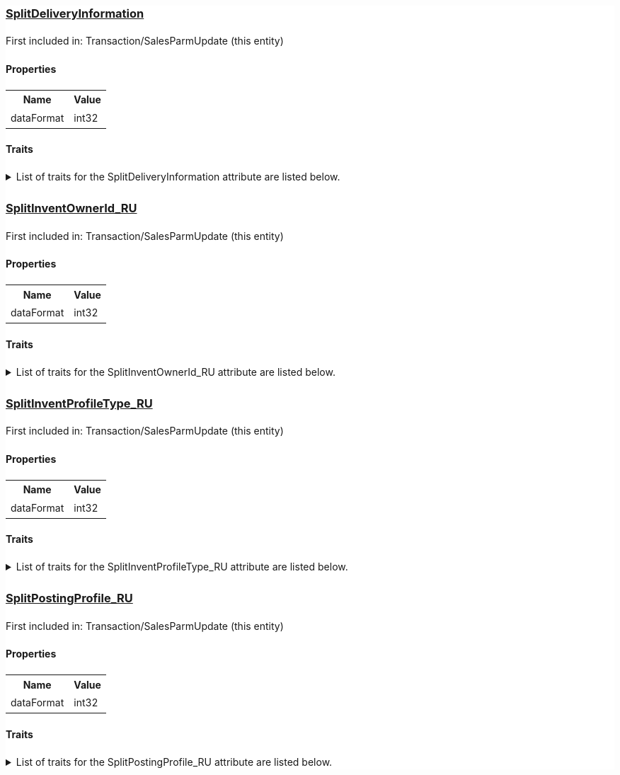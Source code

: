 ### <a href=#SplitDeliveryInformation name="SplitDeliveryInformation">SplitDeliveryInformation</a>

First included in: Transaction/SalesParmUpdate (this entity)  

#### Properties

<table><tr><th>Name</th><th>Value</th></tr><tr><td>dataFormat</td><td>int32</td></tr></table>

#### Traits

<details><summary>List of traits for the SplitDeliveryInformation attribute are listed below.</summary></details>

### <a href=#SplitInventOwnerId_RU name="SplitInventOwnerId_RU">SplitInventOwnerId_RU</a>

First included in: Transaction/SalesParmUpdate (this entity)  

#### Properties

<table><tr><th>Name</th><th>Value</th></tr><tr><td>dataFormat</td><td>int32</td></tr></table>

#### Traits

<details><summary>List of traits for the SplitInventOwnerId_RU attribute are listed below.</summary></details>

### <a href=#SplitInventProfileType_RU name="SplitInventProfileType_RU">SplitInventProfileType_RU</a>

First included in: Transaction/SalesParmUpdate (this entity)  

#### Properties

<table><tr><th>Name</th><th>Value</th></tr><tr><td>dataFormat</td><td>int32</td></tr></table>

#### Traits

<details><summary>List of traits for the SplitInventProfileType_RU attribute are listed below.</summary></details>

### <a href=#SplitPostingProfile_RU name="SplitPostingProfile_RU">SplitPostingProfile_RU</a>

First included in: Transaction/SalesParmUpdate (this entity)  

#### Properties

<table><tr><th>Name</th><th>Value</th></tr><tr><td>dataFormat</td><td>int32</td></tr></table>

#### Traits

<details><summary>List of traits for the SplitPostingProfile_RU attribute are listed below.</summary></details>
